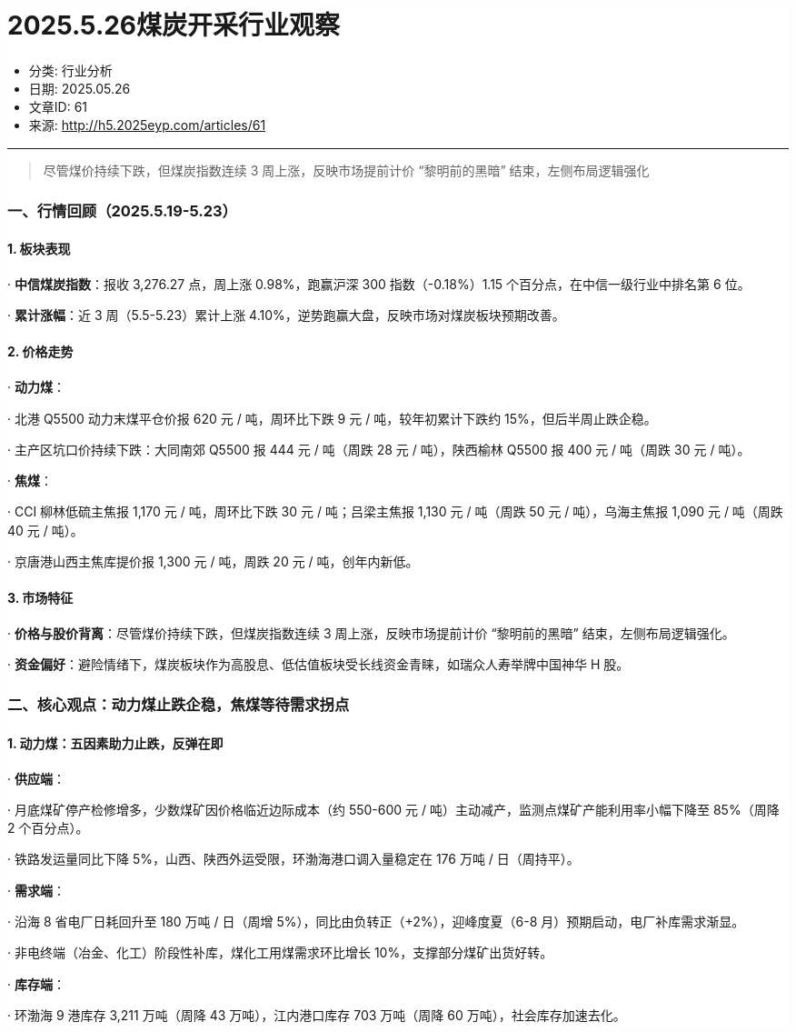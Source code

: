# 2025.5.26煤炭开采行业观察
- 分类: 行业分析
- 日期: 2025.05.26
- 文章ID: 61
- 来源: http://h5.2025eyp.com/articles/61

---

> 尽管煤价持续下跌，但煤炭指数连续 3 周上涨，反映市场提前计价 “黎明前的黑暗” 结束，左侧布局逻辑强化

### **一、行情回顾（2025.5.19-5.23）**

#### **1. 板块表现**

· **中信煤炭指数**：报收 3,276.27 点，周上涨 0.98%，跑赢沪深 300 指数（-0.18%）1.15 个百分点，在中信一级行业中排名第 6 位。

· **累计涨幅**：近 3 周（5.5-5.23）累计上涨 4.10%，逆势跑赢大盘，反映市场对煤炭板块预期改善。

#### **2. 价格走势**

· **动力煤**：

· 北港 Q5500 动力末煤平仓价报 620 元 / 吨，周环比下跌 9 元 / 吨，较年初累计下跌约 15%，但后半周止跌企稳。

· 主产区坑口价持续下跌：大同南郊 Q5500 报 444 元 / 吨（周跌 28 元 / 吨），陕西榆林 Q5500 报 400 元 / 吨（周跌 30 元 / 吨）。

· **焦煤**：

· CCI 柳林低硫主焦报 1,170 元 / 吨，周环比下跌 30 元 / 吨；吕梁主焦报 1,130 元 / 吨（周跌 50 元 / 吨），乌海主焦报 1,090 元 / 吨（周跌 40 元 / 吨）。

· 京唐港山西主焦库提价报 1,300 元 / 吨，周跌 20 元 / 吨，创年内新低。

#### **3. 市场特征**

· **价格与股价背离**：尽管煤价持续下跌，但煤炭指数连续 3 周上涨，反映市场提前计价 “黎明前的黑暗” 结束，左侧布局逻辑强化。

· **资金偏好**：避险情绪下，煤炭板块作为高股息、低估值板块受长线资金青睐，如瑞众人寿举牌中国神华 H 股。

### **二、核心观点：动力煤止跌企稳，焦煤等待需求拐点**

#### **1. 动力煤：五因素助力止跌，反弹在即**

· **供应端**：

· 月底煤矿停产检修增多，少数煤矿因价格临近边际成本（约 550-600 元 / 吨）主动减产，监测点煤矿产能利用率小幅下降至 85%（周降 2 个百分点）。

· 铁路发运量同比下降 5%，山西、陕西外运受限，环渤海港口调入量稳定在 176 万吨 / 日（周持平）。

· **需求端**：

· 沿海 8 省电厂日耗回升至 180 万吨 / 日（周增 5%），同比由负转正（+2%），迎峰度夏（6-8 月）预期启动，电厂补库需求渐显。

· 非电终端（冶金、化工）阶段性补库，煤化工用煤需求环比增长 10%，支撑部分煤矿出货好转。

· **库存端**：

· 环渤海 9 港库存 3,211 万吨（周降 43 万吨），江内港口库存 703 万吨（周降 60 万吨），社会库存加速去化。
